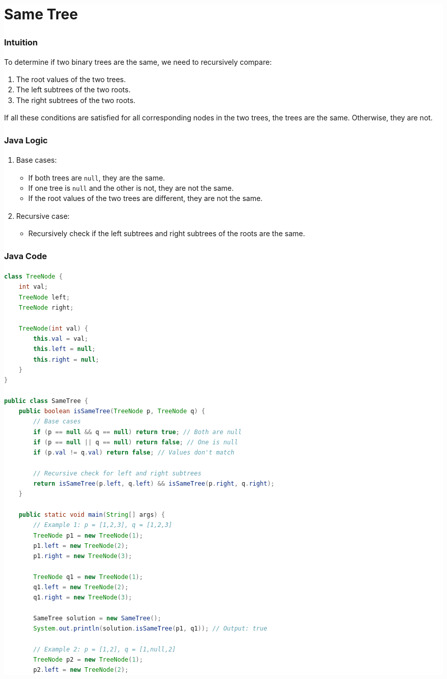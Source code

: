 # **Same Tree**

### **Intuition**

To determine if two binary trees are the same, we need to recursively compare:
1. The root values of the two trees.
2. The left subtrees of the two roots.
3. The right subtrees of the two roots.

If all these conditions are satisfied for all corresponding nodes in the two trees, the trees are the same. Otherwise, they are not.

### **Java Logic**
1. Base cases:
    - If both trees are `null`, they are the same.
    - If one tree is `null` and the other is not, they are not the same.
    - If the root values of the two trees are different, they are not the same.

2. Recursive case:
    - Recursively check if the left subtrees and right subtrees of the roots are the same.

### **Java Code**

```java
class TreeNode {
    int val;
    TreeNode left;
    TreeNode right;

    TreeNode(int val) {
        this.val = val;
        this.left = null;
        this.right = null;
    }
}

public class SameTree {
    public boolean isSameTree(TreeNode p, TreeNode q) {
        // Base cases
        if (p == null && q == null) return true; // Both are null
        if (p == null || q == null) return false; // One is null
        if (p.val != q.val) return false; // Values don't match

        // Recursive check for left and right subtrees
        return isSameTree(p.left, q.left) && isSameTree(p.right, q.right);
    }

    public static void main(String[] args) {
        // Example 1: p = [1,2,3], q = [1,2,3]
        TreeNode p1 = new TreeNode(1);
        p1.left = new TreeNode(2);
        p1.right = new TreeNode(3);

        TreeNode q1 = new TreeNode(1);
        q1.left = new TreeNode(2);
        q1.right = new TreeNode(3);

        SameTree solution = new SameTree();
        System.out.println(solution.isSameTree(p1, q1)); // Output: true

        // Example 2: p = [1,2], q = [1,null,2]
        TreeNode p2 = new TreeNode(1);
        p2.left = new TreeNode(2);
```